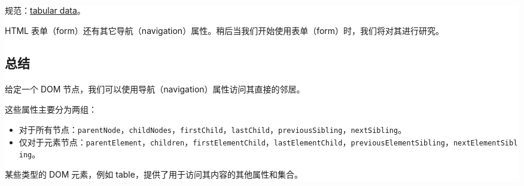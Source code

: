 规范：[tabular data](https://html.spec.whatwg.org/multipage/tables.html)。

HTML 表单（form）还有其它导航（navigation）属性。稍后当我们开始使用表单（form）时，我们将对其进行研究。

## 总结

给定一个 DOM 节点，我们可以使用导航（navigation）属性访问其直接的邻居。

这些属性主要分为两组：

- 对于所有节点：`parentNode`，`childNodes`，`firstChild`，`lastChild`，`previousSibling`，`nextSibling`。
- 仅对于元素节点：`parentElement`，`children`，`firstElementChild`，`lastElementChild`，`previousElementSibling`，`nextElementSibling`。

某些类型的 DOM 元素，例如 table，提供了用于访问其内容的其他属性和集合。
